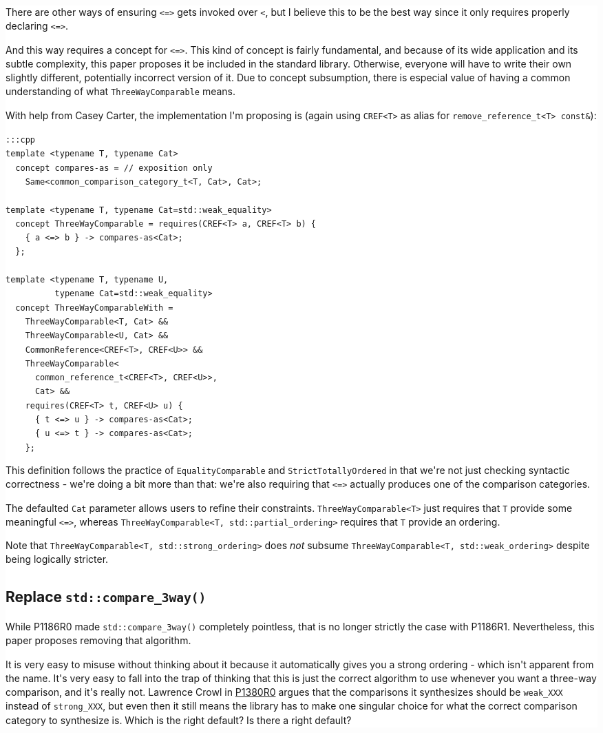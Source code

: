 There are other ways of ensuring `<=>` gets invoked over `<`, but I believe this to be the best way since it only requires properly declaring `<=>`.

And this way requires a concept for `<=>`. This kind of concept is fairly fundamental, and because of its wide application and its subtle complexity, this paper proposes it be included in the standard library. Otherwise, everyone will have to write their own slightly different, potentially incorrect version of it. Due to concept subsumption, there is especial value of having a common understanding of what `ThreeWayComparable` means. 

With help from Casey Carter, the implementation I'm proposing is (again using `CREF<T>` as alias for `remove_reference_t<T> const&`):

    :::cpp
    template <typename T, typename Cat>
      concept compares-as = // exposition only
        Same<common_comparison_category_t<T, Cat>, Cat>;

    template <typename T, typename Cat=std::weak_equality>
      concept ThreeWayComparable = requires(CREF<T> a, CREF<T> b) {
        { a <=> b } -> compares-as<Cat>;
      };

    template <typename T, typename U,
              typename Cat=std::weak_equality>
      concept ThreeWayComparableWith = 
        ThreeWayComparable<T, Cat> &&
        ThreeWayComparable<U, Cat> &&
        CommonReference<CREF<T>, CREF<U>> &&
        ThreeWayComparable<
          common_reference_t<CREF<T>, CREF<U>>,
          Cat> &&
        requires(CREF<T> t, CREF<U> u) {
          { t <=> u } -> compares-as<Cat>;
          { u <=> t } -> compares-as<Cat>;
        };
        
This definition follows the practice of `EqualityComparable` and `StrictTotallyOrdered` in that we're not just checking syntactic correctness - we're doing a bit more than that: we're also requiring that `<=>` actually produces one of the comparison categories. 

The defaulted `Cat` parameter allows users to refine their constraints. `ThreeWayComparable<T>` just requires that `T` provide some meaningful `<=>`, whereas `ThreeWayComparable<T, std::partial_ordering>` requires that `T` provide an ordering.

Note that `ThreeWayComparable<T, std::strong_ordering>` does _not_ subsume `ThreeWayComparable<T, std::weak_ordering>` despite being logically stricter. 

## Replace `std::compare_3way()`

While P1186R0 made `std::compare_3way()` completely pointless, that is no longer strictly the case with P1186R1. Nevertheless, this paper proposes removing that algorithm.

It is very easy to misuse without thinking about it because it automatically gives you a strong ordering - which isn't apparent from the name. It's very easy to fall into the trap of thinking that this is just the correct algorithm to use whenever you want a three-way comparison, and it's really not. Lawrence Crowl in [P1380R0](https://wg21.link/p1380r0) argues that the comparisons it synthesizes should be `weak_XXX` instead of `strong_XXX`, but even then it still means the library has to make one singular choice for what the correct comparison category to synthesize is. Which is the right default? Is there a right default?
